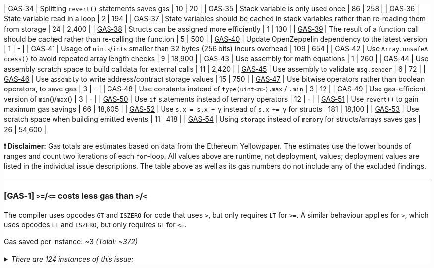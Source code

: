| [GAS&#x2011;34](#GAS34-splitting-revert-statements-saves-gas) | Splitting `revert()` statements saves gas | 10 | 20 |
| [GAS&#x2011;35](#GAS35-stack-variable-is-only-used-once) | Stack variable is only used once | 86 | 258 |
| [GAS&#x2011;36](#GAS36-state-variable-read-in-a-loop) | State variable read in a loop | 2 | 194 |
| [GAS&#x2011;37](#GAS37-state-variables-should-be-cached-in-stack-variables-rather-than-re-reading-them-from-storage) | State variables should be cached in stack variables rather than re-reading them from storage | 24 | 2,400 |
| [GAS&#x2011;38](#GAS38-structs-can-be-assigned-more-efficiently) | Structs can be assigned more efficiently | 1 | 130 |
| [GAS&#x2011;39](#GAS39-the-result-of-a-function-call-should-be-cached-rather-than-re-calling-the-function) | The result of a function call should be cached rather than re-calling the function | 5 | 500 |
| [GAS&#x2011;40](#GAS40-update-openzeppelin-dependency-to-the-latest-version) | Update OpenZeppelin dependency to the latest version | 1 | - |
| [GAS&#x2011;41](#GAS41-usage-of-uints/ints-smaller-than-32-bytes-256-bits-incurs-overhead) | Usage of `uints`/`ints` smaller than 32 bytes (256 bits) incurs overhead | 109 | 654 |
| [GAS&#x2011;42](#GAS42-use-arrayunsafeaccess-to-avoid-repeated-array-length-checks) | Use `Array.unsafeAccess()` to avoid repeated array length checks | 9 | 18,900 |
| [GAS&#x2011;43](#GAS43-use-assembly-for-math-equations) | Use assembly for math equations | 1 | 260 |
| [GAS&#x2011;44](#GAS44-use-assembly-scratch-space-to-build-calldata-for-external-calls) | Use assembly scratch space to build calldata for external calls | 11 | 2,420 |
| [GAS&#x2011;45](#GAS45-use-assembly-to-validate-msgsender) | Use assembly to validate `msg.sender` | 6 | 72 |
| [GAS&#x2011;46](#GAS46-use-assembly-to-write-address/contract-storage-values) | Use `assembly` to write address/contract storage values | 15 | 750 |
| [GAS&#x2011;47](#GAS47-use-bitwise-operators-rather-than-boolean-operators-to-save-gas) | Use bitwise operators rather than boolean operators, to save gas | 3 | - |
| [GAS&#x2011;48](#GAS48-use-constants-instead-of-typeuint<n>max-/-min) | Use constants instead of `type(uint<n>).max` / `.min` | 3 | 12 |
| [GAS&#x2011;49](#GAS49-use-gas-efficient-version-of-min/max) | Use gas-efficient version of `min`()/`max`() | 3 | - |
| [GAS&#x2011;50](#GAS50-use-if-statements-instead-of-ternary-operators) | Use `if` statements instead of ternary operators | 12 | - |
| [GAS&#x2011;51](#GAS51-use-revert-to-gain-maximum-gas-savings) | Use `revert()` to gain maximum gas savings | 66 | 18,605 |
| [GAS&#x2011;52](#GAS52-use-sx-=-sx-+-y-instead-of-sx-+=-y-for-structs) | Use `s.x = s.x + y` instead of `s.x += y` for structs | 181 | 18,100 |
| [GAS&#x2011;53](#GAS53-use-scratch-space-when-building-emitted-events) | Use scratch space when building emitted events | 11 | 418 |
| [GAS&#x2011;54](#GAS54-using-storage-instead-of-memory-for-structs/arrays-saves-gas) | Using `storage` instead of `memory` for structs/arrays saves gas | 26 | 54,600 |

**❗ Disclaimer:** Gas totals are estimates based on data from the Ethereum Yellowpaper. The estimates use the lower bounds of ranges and count two iterations of each `for`-loop. All values above are runtime, not deployment, values; deployment values are listed in the individual issue descriptions. The table above as well as its gas numbers do not include any of the excluded findings.


---
### [GAS&#x2011;1] `>=`/`<=` costs less gas than `>`/`<`
The compiler uses opcodes `GT` and `ISZERO` for code that uses `>`, but only requires `LT` for `>=`. A similar behaviour applies for `>`, which uses opcodes `LT` and `ISZERO`, but only requires `GT` for `<=`.


Gas saved per Instance: ~3 *(Total: ~372)*
<details><summary><i>There are 124 instances of this issue:</i></summary></details>
